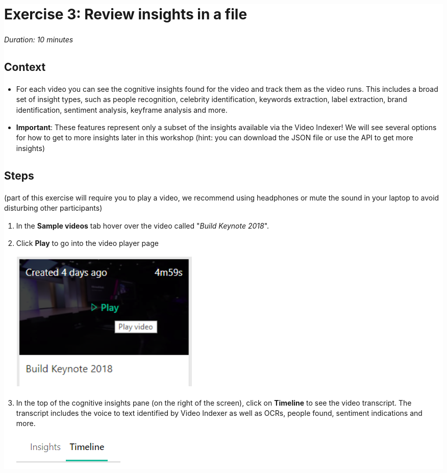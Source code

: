 # Exercise 3: Review insights in a file

*Duration: 10 minutes*

Context
-------

-   For each video you can see the cognitive insights found for the
    video and track them as the video runs. This includes a broad set of
    insight types, such as people recognition, celebrity identification,
    keywords extraction, label extraction, brand identification,
    sentiment analysis, keyframe analysis and more.

-   **Important**: These features represent only a subset of the
    insights available via the Video Indexer! We will see several
    options for how to get to more insights later in this workshop
    (hint: you can download the JSON file or use the API to get more
    insights)

Steps
-----

(part of this exercise will require you to play a video, we recommend using
headphones or mute the sound in your laptop to avoid disturbing other
participants)

1.  In the **Sample videos** tab hover over the video called "*Build
    Keynote 2018*".

2.  Click **Play** to go into the video player page

    ![](pics/image7.png)

3.  In the top of the cognitive insights pane (on the right of the
    screen), click on **Timeline** to see the video transcript. The
    transcript includes the voice to text identified by Video Indexer as
    well as OCRs, people found, sentiment indications and more.

    ![](pics/image8.png)
